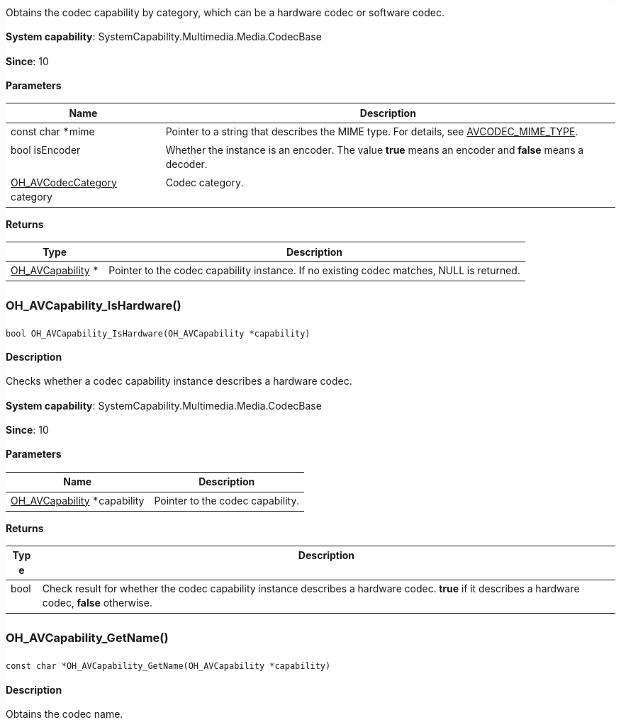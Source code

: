 Obtains the codec capability by category, which can be a hardware codec or software codec.

**System capability**: SystemCapability.Multimedia.Media.CodecBase

**Since**: 10


**Parameters**

| Name| Description|
| -- | -- |
| const char *mime | Pointer to a string that describes the MIME type. For details, see [AVCODEC_MIME_TYPE](capi-native-avcodec-base-h.md#variables).|
| bool isEncoder | Whether the instance is an encoder. The value **true** means an encoder and **false** means a decoder.|
| [OH_AVCodecCategory](#oh_avcodeccategory) category | Codec category.|

**Returns**

| Type| Description|
| -- | -- |
| [OH_AVCapability](capi-avcapability-oh-avcapability.md) * | Pointer to the codec capability instance. If no existing codec matches, NULL is returned.|

### OH_AVCapability_IsHardware()

```
bool OH_AVCapability_IsHardware(OH_AVCapability *capability)
```

**Description**

Checks whether a codec capability instance describes a hardware codec.

**System capability**: SystemCapability.Multimedia.Media.CodecBase

**Since**: 10


**Parameters**

| Name| Description|
| -- | -- |
| [OH_AVCapability](capi-avcapability-oh-avcapability.md) *capability | Pointer to the codec capability.|

**Returns**

| Type| Description|
| -- | -- |
| bool | Check result for whether the codec capability instance describes a hardware codec. **true** if it describes a hardware codec, **false** otherwise.|

### OH_AVCapability_GetName()

```
const char *OH_AVCapability_GetName(OH_AVCapability *capability)
```

**Description**

Obtains the codec name.
